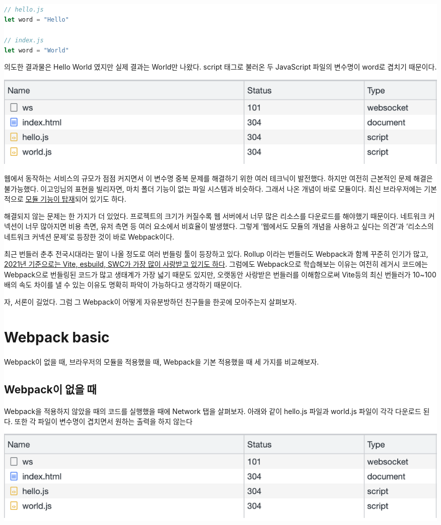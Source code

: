 ```js
// hello.js
let word = "Hello"

// index.js
let word = "World"
```

의도한 결과물은 Hello World 였지만 실제 결과는 World만 나왔다. script 태그로 불러온 두 JavaScript 파일의 변수명이 word로 겹치기 때문이다.

![스크린샷 2022-05-31 17.48.40.png](./not-webpack.png)

웹에서 동작하는 서비스의 규모가 점점 커지면서 이 변수명 중복 문제를 해결하기 위한 여러 테크닉이 발전했다. 하지만 여전히 근본적인 문제 해결은 불가능했다. 이고잉님의 표현을 빌리자면, 마치 폴더 기능이 없는 파일 시스템과 비슷하다. 그래서 나온 개념이 바로 모듈이다. 최신 브라우저에는 기본적으로 [모듈 기능이 탑재](https://ko.javascript.info/modules-intro)되어 있기도 하다.

해결되지 않는 문제는 한 가지가 더 있었다. 프로젝트의 크기가 커질수록 웹 서버에서 너무 많은 리소스를 다운로드를 해야했기 때문이다. 네트워크 커넥션이 너무 많아지면 비용 측면, 유저 측면 등 여러 요소에서 비효율이 발생했다. 그렇게 ‘웹에서도 모듈의 개념을 사용하고 싶다는 의견’과 ‘리소스의 네트워크 커넥션 문제’로 등장한 것이 바로 Webpack이다.

최근 번들러 춘추 전국시대라는 말이 나올 정도로 여러 번들링 툴이 등장하고 있다. Rollup 이라는 번들러도 Webpack과 함께 꾸준히 인기가 많고, [2021년 기준으로는 Vite, esbuild, SWC가 가장 많이 사랑받고 있기도 하다](https://2021.stateofjs.com/en-US/libraries/build-tools). 그럼에도 Webpack으로 학습해보는 이유는 여전히 레거시 코드에는 Webpack으로 번들링된 코드가 많고 생태계가 가장 넓기 때문도 있지만, 오랫동안 사랑받은 번들러를 이해함으로써 Vite등의 최신 번들러가 10~100배의 속도 차이를 낼 수 있는 이유도 명확히 파악이 가능하다고 생각하기 때문이다.

자, 서론이 길었다. 그럼 그 Webpack이 어떻게 자유분방하던 친구들을 한곳에 모아주는지 살펴보자.

# Webpack basic

Webpack이 없을 때, 브라우저의 모듈을 적용했을 때, Webpack을 기본 적용했을 때 세 가지를 비교해보자.

## Webpack이 없을 때

Webpack을 적용하지 않았을 때의 코드를 실행했을 때에 Network 탭을 살펴보자. 아래와 같이 hello.js 파일과 world.js 파일이 각각 다운로드 된다. 또한 각 파일이 변수명이 겹치면서 원하는 출력을 하지 않는다

![스크린샷 2022-06-03 15.56.42.png](./not-webpack.png)

